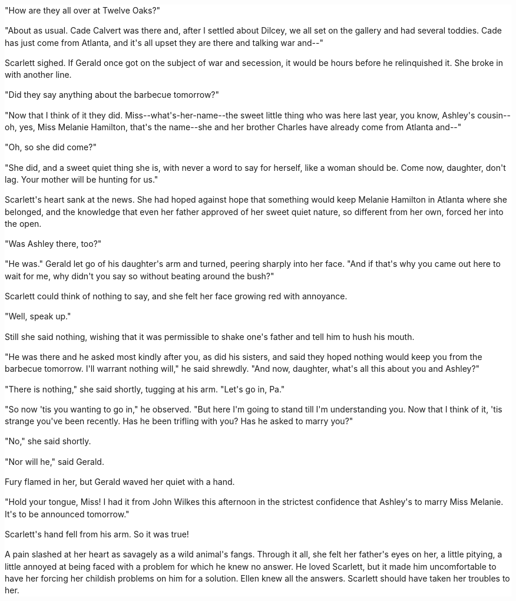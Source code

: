 "How are they all over at Twelve Oaks?"

"About as usual. Cade Calvert was there and, after I settled about Dilcey, we all set on the gallery and had several toddies. Cade has just come from Atlanta, and it's all upset they are there and talking war and--"

Scarlett sighed. If Gerald once got on the subject of war and secession, it would be hours before he relinquished it. She broke in with another line.

"Did they say anything about the barbecue tomorrow?"

"Now that I think of it they did. Miss--what's-her-name--the sweet little thing who was here last year, you know, Ashley's cousin--oh, yes, Miss Melanie Hamilton, that's the name--she and her brother Charles have already come from Atlanta and--"

"Oh, so she did come?"

"She did, and a sweet quiet thing she is, with never a word to say for herself, like a woman should be. Come now, daughter, don't lag. Your mother will be hunting for us."

Scarlett's heart sank at the news. She had hoped against hope that something would keep Melanie Hamilton in Atlanta where she belonged, and the knowledge that even her father approved of her sweet quiet nature, so different from her own, forced her into the open.

"Was Ashley there, too?"

"He was." Gerald let go of his daughter's arm and turned, peering sharply into her face. "And if that's why you came out here to wait for me, why didn't you say so without beating around the bush?"

Scarlett could think of nothing to say, and she felt her face growing red with annoyance.

"Well, speak up."

Still she said nothing, wishing that it was permissible to shake one's father and tell him to hush his mouth.

"He was there and he asked most kindly after you, as did his sisters, and said they hoped nothing would keep you from the barbecue tomorrow. I'll warrant nothing will," he said shrewdly. "And now, daughter, what's all this about you and Ashley?"

"There is nothing," she said shortly, tugging at his arm. "Let's go in, Pa."

"So now 'tis you wanting to go in," he observed. "But here I'm going to stand till I'm understanding you. Now that I think of it, 'tis strange you've been recently. Has he been trifling with you? Has he asked to marry you?"

"No," she said shortly.

"Nor will he," said Gerald.

Fury flamed in her, but Gerald waved her quiet with a hand.

"Hold your tongue, Miss! I had it from John Wilkes this afternoon in the strictest confidence that Ashley's to marry Miss Melanie. It's to be announced tomorrow."

Scarlett's hand fell from his arm. So it was true!

A pain slashed at her heart as savagely as a wild animal's fangs. Through it all, she felt her father's eyes on her, a little pitying, a little annoyed at being faced with a problem for which he knew no answer. He loved Scarlett, but it made him uncomfortable to have her forcing her childish problems on him for a solution. Ellen knew all the answers. Scarlett should have taken her troubles to her.
